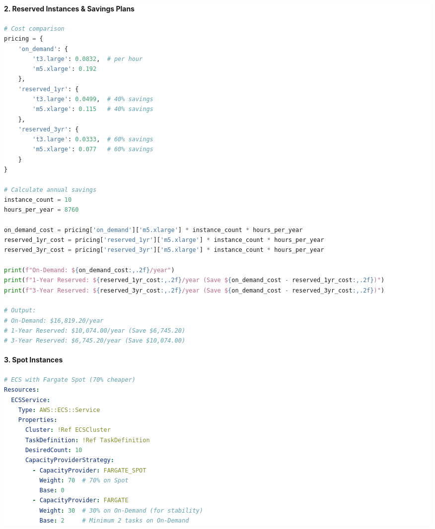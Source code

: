 #### 2. Reserved Instances & Savings Plans

```python
# Cost comparison
pricing = {
    'on_demand': {
        't3.large': 0.0832,  # per hour
        'm5.xlarge': 0.192
    },
    'reserved_1yr': {
        't3.large': 0.0499,  # 40% savings
        'm5.xlarge': 0.115   # 40% savings
    },
    'reserved_3yr': {
        't3.large': 0.0333,  # 60% savings
        'm5.xlarge': 0.077   # 60% savings
    }
}

# Calculate annual savings
instance_count = 10
hours_per_year = 8760

on_demand_cost = pricing['on_demand']['m5.xlarge'] * instance_count * hours_per_year
reserved_1yr_cost = pricing['reserved_1yr']['m5.xlarge'] * instance_count * hours_per_year
reserved_3yr_cost = pricing['reserved_3yr']['m5.xlarge'] * instance_count * hours_per_year

print(f"On-Demand: ${on_demand_cost:,.2f}/year")
print(f"1-Year Reserved: ${reserved_1yr_cost:,.2f}/year (Save ${on_demand_cost - reserved_1yr_cost:,.2f})")
print(f"3-Year Reserved: ${reserved_3yr_cost:,.2f}/year (Save ${on_demand_cost - reserved_3yr_cost:,.2f})")

# Output:
# On-Demand: $16,819.20/year
# 1-Year Reserved: $10,074.00/year (Save $6,745.20)
# 3-Year Reserved: $6,745.20/year (Save $10,074.00)
```

#### 3. Spot Instances

```yaml
# ECS with Fargate Spot (70% cheaper)
Resources:
  ECSService:
    Type: AWS::ECS::Service
    Properties:
      Cluster: !Ref ECSCluster
      TaskDefinition: !Ref TaskDefinition
      DesiredCount: 10
      CapacityProviderStrategy:
        - CapacityProvider: FARGATE_SPOT
          Weight: 70  # 70% on Spot
          Base: 0
        - CapacityProvider: FARGATE
          Weight: 30  # 30% on On-Demand (for stability)
          Base: 2     # Minimum 2 tasks on On-Demand
```
